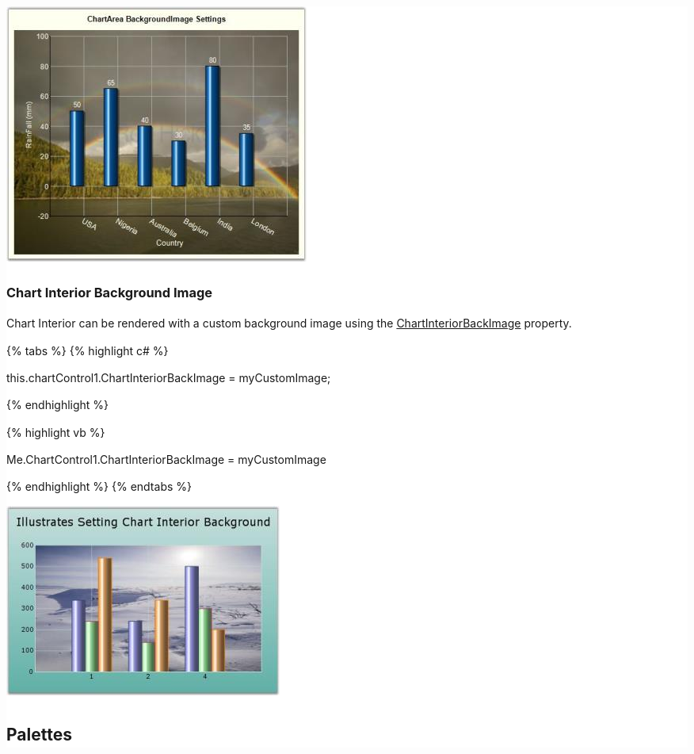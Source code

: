 ![Chart Appearance](Chart-Appearance_images/Chart-Appearance_img5.jpeg)

### Chart Interior Background Image

Chart Interior can be rendered with a custom background image using the [ChartInteriorBackImage](https://help.syncfusion.com/cr/windowsforms/Syncfusion.Windows.Forms.Chart.ChartControl.html#Syncfusion_Windows_Forms_Chart_ChartControl_ChartInteriorBackImage) property.

{% tabs %}
{% highlight c# %}

this.chartControl1.ChartInteriorBackImage = myCustomImage;

{% endhighlight %}

{% highlight vb %}

Me.ChartControl1.ChartInteriorBackImage = myCustomImage

{% endhighlight %}
{% endtabs %}

![Chart Appearance](Chart-Appearance_images/Chart-Appearance_img6.jpeg)

## Palettes
